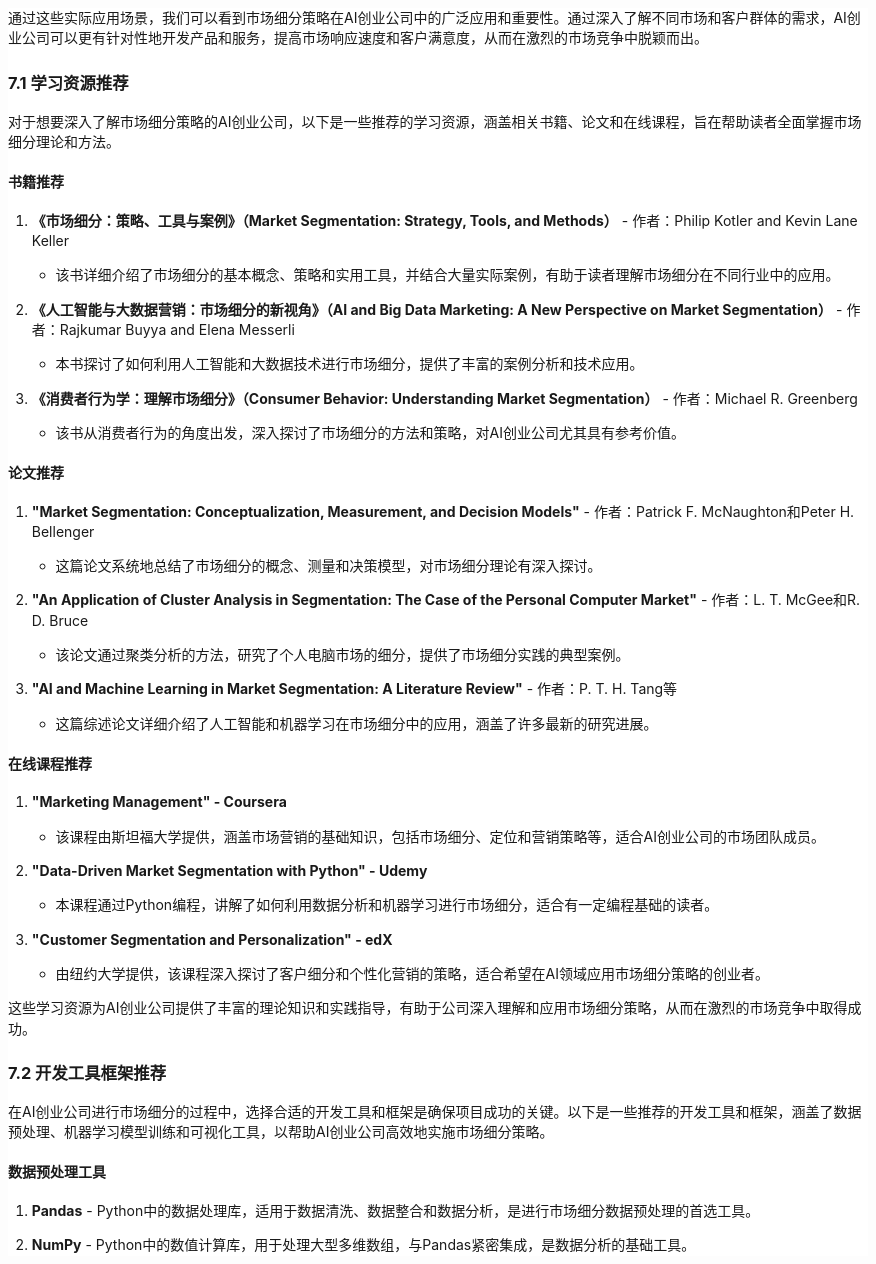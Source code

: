 通过这些实际应用场景，我们可以看到市场细分策略在AI创业公司中的广泛应用和重要性。通过深入了解不同市场和客户群体的需求，AI创业公司可以更有针对性地开发产品和服务，提高市场响应速度和客户满意度，从而在激烈的市场竞争中脱颖而出。

### 7.1 学习资源推荐

对于想要深入了解市场细分策略的AI创业公司，以下是一些推荐的学习资源，涵盖相关书籍、论文和在线课程，旨在帮助读者全面掌握市场细分理论和方法。

#### 书籍推荐

1. **《市场细分：策略、工具与案例》（Market Segmentation: Strategy, Tools, and Methods）** - 作者：Philip Kotler and Kevin Lane Keller
   - 该书详细介绍了市场细分的基本概念、策略和实用工具，并结合大量实际案例，有助于读者理解市场细分在不同行业中的应用。

2. **《人工智能与大数据营销：市场细分的新视角》（AI and Big Data Marketing: A New Perspective on Market Segmentation）** - 作者：Rajkumar Buyya and Elena Messerli
   - 本书探讨了如何利用人工智能和大数据技术进行市场细分，提供了丰富的案例分析和技术应用。

3. **《消费者行为学：理解市场细分》（Consumer Behavior: Understanding Market Segmentation）** - 作者：Michael R. Greenberg
   - 该书从消费者行为的角度出发，深入探讨了市场细分的方法和策略，对AI创业公司尤其具有参考价值。

#### 论文推荐

1. **"Market Segmentation: Conceptualization, Measurement, and Decision Models"** - 作者：Patrick F. McNaughton和Peter H. Bellenger
   - 这篇论文系统地总结了市场细分的概念、测量和决策模型，对市场细分理论有深入探讨。

2. **"An Application of Cluster Analysis in Segmentation: The Case of the Personal Computer Market"** - 作者：L. T. McGee和R. D. Bruce
   - 该论文通过聚类分析的方法，研究了个人电脑市场的细分，提供了市场细分实践的典型案例。

3. **"AI and Machine Learning in Market Segmentation: A Literature Review"** - 作者：P. T. H. Tang等
   - 这篇综述论文详细介绍了人工智能和机器学习在市场细分中的应用，涵盖了许多最新的研究进展。

#### 在线课程推荐

1. **"Marketing Management" - Coursera**
   - 该课程由斯坦福大学提供，涵盖市场营销的基础知识，包括市场细分、定位和营销策略等，适合AI创业公司的市场团队成员。

2. **"Data-Driven Market Segmentation with Python" - Udemy**
   - 本课程通过Python编程，讲解了如何利用数据分析和机器学习进行市场细分，适合有一定编程基础的读者。

3. **"Customer Segmentation and Personalization" - edX**
   - 由纽约大学提供，该课程深入探讨了客户细分和个性化营销的策略，适合希望在AI领域应用市场细分策略的创业者。

这些学习资源为AI创业公司提供了丰富的理论知识和实践指导，有助于公司深入理解和应用市场细分策略，从而在激烈的市场竞争中取得成功。

### 7.2 开发工具框架推荐

在AI创业公司进行市场细分的过程中，选择合适的开发工具和框架是确保项目成功的关键。以下是一些推荐的开发工具和框架，涵盖了数据预处理、机器学习模型训练和可视化工具，以帮助AI创业公司高效地实施市场细分策略。

#### 数据预处理工具

1. **Pandas** - Python中的数据处理库，适用于数据清洗、数据整合和数据分析，是进行市场细分数据预处理的首选工具。
   
2. **NumPy** - Python中的数值计算库，用于处理大型多维数组，与Pandas紧密集成，是数据分析的基础工具。
